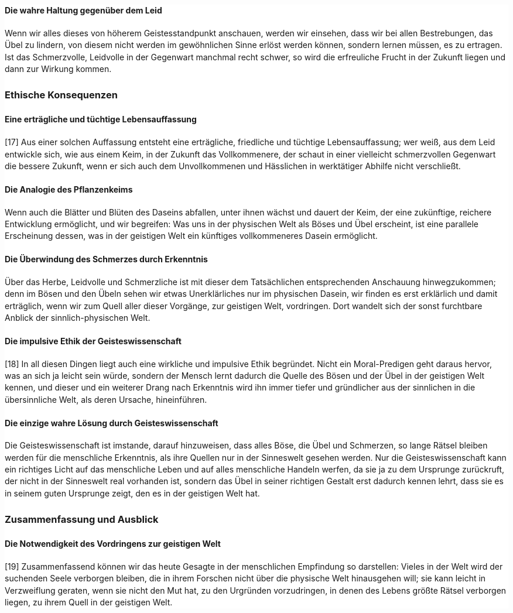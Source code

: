 #### Die wahre Haltung gegenüber dem Leid

Wenn wir alles dieses von höherem Geistesstandpunkt anschauen, werden wir einsehen, dass wir bei allen Bestrebungen, das Übel zu lindern, von diesem nicht werden im gewöhnlichen Sinne erlöst werden können, sondern lernen müssen, es zu ertragen. Ist das Schmerzvolle, Leidvolle in der Gegenwart manchmal recht schwer, so wird die erfreuliche Frucht in der Zukunft liegen und dann zur Wirkung kommen.

### Ethische Konsequenzen

#### Eine erträgliche und tüchtige Lebensauffassung

[17] Aus einer solchen Auffassung entsteht eine erträgliche, friedliche und tüchtige Lebensauffassung; wer weiß, aus dem Leid entwickle sich, wie aus einem Keim, in der Zukunft das Vollkommenere, der schaut in einer vielleicht schmerzvollen Gegenwart die bessere Zukunft, wenn er sich auch dem Unvollkommenen und Hässlichen in werktätiger Abhilfe nicht verschließt.

#### Die Analogie des Pflanzenkeims

Wenn auch die Blätter und Blüten des Daseins abfallen, unter ihnen wächst und dauert der Keim, der eine zukünftige, reichere Entwicklung ermöglicht, und wir begreifen: Was uns in der physischen Welt als Böses und Übel erscheint, ist eine parallele Erscheinung dessen, was in der geistigen Welt ein künftiges vollkommeneres Dasein ermöglicht.

#### Die Überwindung des Schmerzes durch Erkenntnis

Über das Herbe, Leidvolle und Schmerzliche ist mit dieser dem Tatsächlichen entsprechenden Anschauung hinwegzukommen; denn im Bösen und den Übeln sehen wir etwas Unerklärliches nur im physischen Dasein, wir finden es erst erklärlich und damit erträglich, wenn wir zum Quell aller dieser Vorgänge, zur geistigen Welt, vordringen. Dort wandelt sich der sonst furchtbare Anblick der sinnlich-physischen Welt.

#### Die impulsive Ethik der Geisteswissenschaft

[18] In all diesen Dingen liegt auch eine wirkliche und impulsive Ethik begründet. Nicht ein Moral-Predigen geht daraus hervor, was an sich ja leicht sein würde, sondern der Mensch lernt dadurch die Quelle des Bösen und der Übel in der geistigen Welt kennen, und dieser und ein weiterer Drang nach Erkenntnis wird ihn immer tiefer und gründlicher aus der sinnlichen in die übersinnliche Welt, als deren Ursache, hineinführen.

#### Die einzige wahre Lösung durch Geisteswissenschaft

Die Geisteswissenschaft ist imstande, darauf hinzuweisen, dass alles Böse, die Übel und Schmerzen, so lange Rätsel bleiben werden für die menschliche Erkenntnis, als ihre Quellen nur in der Sinneswelt gesehen werden. Nur die Geisteswissenschaft kann ein richtiges Licht auf das menschliche Leben und auf alles menschliche Handeln werfen, da sie ja zu dem Ursprunge zurückruft, der nicht in der Sinneswelt real vorhanden ist, sondern das Übel in seiner richtigen Gestalt erst dadurch kennen lehrt, dass sie es in seinem guten Ursprunge zeigt, den es in der geistigen Welt hat.

### Zusammenfassung und Ausblick

#### Die Notwendigkeit des Vordringens zur geistigen Welt

[19] Zusammenfassend können wir das heute Gesagte in der menschlichen Empfindung so darstellen: Vieles in der Welt wird der suchenden Seele verborgen bleiben, die in ihrem Forschen nicht über die physische Welt hinausgehen will; sie kann leicht in Verzweiflung geraten, wenn sie nicht den Mut hat, zu den Urgründen vorzudringen, in denen des Lebens größte Rätsel verborgen liegen, zu ihrem Quell in der geistigen Welt.
